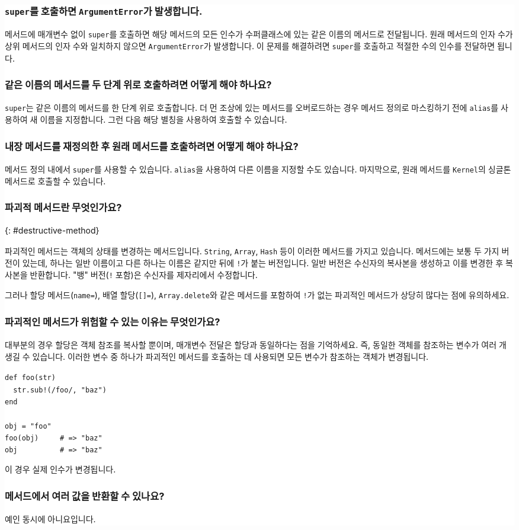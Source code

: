 
### `super`를 호출하면 `ArgumentError`가 발생합니다.

메서드에 매개변수 없이 `super`를 호출하면 해당 메서드의 모든 인수가
수퍼클래스에 있는 같은 이름의 메서드로 전달됩니다. 원래 메서드의 인자 수가 상위
메서드의 인자 수와 일치하지 않으면 `ArgumentError`가 발생합니다. 이 문제를
해결하려면 `super`를 호출하고 적절한 수의 인수를 전달하면 됩니다.

### 같은 이름의 메서드를 두 단계 위로 호출하려면 어떻게 해야 하나요?

`super`는 같은 이름의 메서드를 한 단계 위로 호출합니다. 더 먼 조상에 있는
메서드를 오버로드하는 경우 메서드 정의로 마스킹하기 전에 `alias`를 사용하여
새 이름을 지정합니다. 그런 다음 해당 별칭을 사용하여 호출할 수 있습니다.

### 내장 메서드를 재정의한 후 원래 메서드를 호출하려면 어떻게 해야 하나요?

메서드 정의 내에서 `super`를 사용할 수 있습니다. `alias`을 사용하여 다른 이름을
지정할 수도 있습니다. 마지막으로, 원래 메서드를 `Kernel`의 싱글톤 메서드로
호출할 수 있습니다.

### 파괴적 메서드란 무엇인가요?
{: #destructive-method}

파괴적인 메서드는 객체의 상태를 변경하는 메서드입니다. `String`, `Array`,
`Hash` 등이 이러한 메서드를 가지고 있습니다. 메서드에는 보통 두 가지 버전이
있는데, 하나는 일반 이름이고 다른 하나는 이름은 같지만 뒤에 `!`가 붙는
버전입니다. 일반 버전은 수신자의 복사본을 생성하고 이를 변경한 후 복사본을
반환합니다. "뱅" 버전(`!` 포함)은 수신자를 제자리에서 수정합니다.

그러나 할당 메서드(`name=`), 배열 할당(`[]=`), `Array.delete`와 같은 메서드를
포함하여 `!`가 없는 파괴적인 메서드가 상당히 많다는 점에 유의하세요.

### 파괴적인 메서드가 위험할 수 있는 이유는 무엇인가요?

대부분의 경우 할당은 객체 참조를 복사할 뿐이며, 매개변수 전달은 할당과
동일하다는 점을 기억하세요. 즉, 동일한 객체를 참조하는 변수가 여러 개 생길 수
있습니다. 이러한 변수 중 하나가 파괴적인 메서드를 호출하는 데 사용되면 모든
변수가 참조하는 객체가 변경됩니다.

~~~
def foo(str)
  str.sub!(/foo/, "baz")
end

obj = "foo"
foo(obj)     # => "baz"
obj          # => "baz"
~~~

이 경우 실제 인수가 변경됩니다.

### 메서드에서 여러 값을 반환할 수 있나요?

예인 동시에 아니요입니다.
